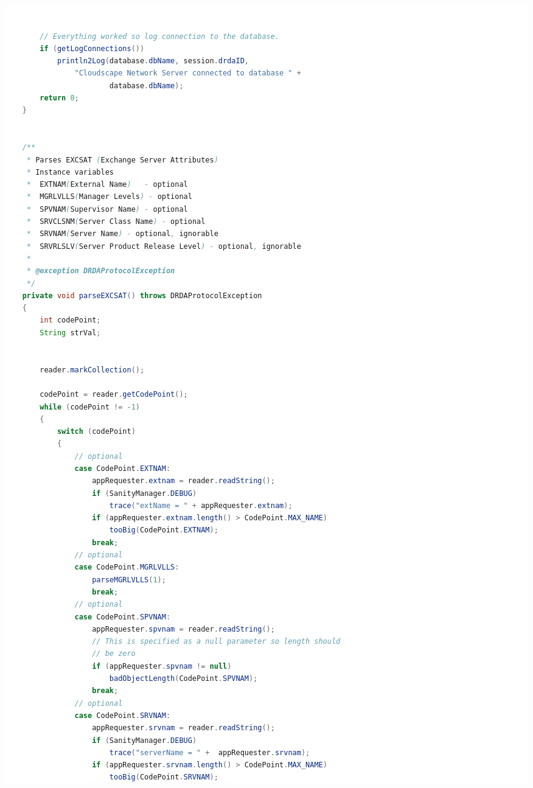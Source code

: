 ```java
		
	
		// Everything worked so log connection to the database.
		if (getLogConnections())
	 		println2Log(database.dbName, session.drdaID,
				"Cloudscape Network Server connected to database " +
						database.dbName);
		return 0;
	}


	/**
	 * Parses EXCSAT (Exchange Server Attributes)
	 * Instance variables
	 *	EXTNAM(External Name)	- optional
	 *  MGRLVLLS(Manager Levels) - optional
	 *	SPVNAM(Supervisor Name) - optional
	 *  SRVCLSNM(Server Class Name) - optional
	 *  SRVNAM(Server Name) - optional, ignorable
	 *  SRVRLSLV(Server Product Release Level) - optional, ignorable
	 *
	 * @exception DRDAProtocolException
	 */
	private void parseEXCSAT() throws DRDAProtocolException
	{
		int codePoint;
		String strVal;


		reader.markCollection();

		codePoint = reader.getCodePoint();
		while (codePoint != -1)
		{
			switch (codePoint)
			{
				// optional
				case CodePoint.EXTNAM:
					appRequester.extnam = reader.readString();
					if (SanityManager.DEBUG)
						trace("extName = " + appRequester.extnam);
					if (appRequester.extnam.length() > CodePoint.MAX_NAME)
						tooBig(CodePoint.EXTNAM);
					break;
				// optional
				case CodePoint.MGRLVLLS:
					parseMGRLVLLS(1);
					break;
				// optional 
				case CodePoint.SPVNAM:
					appRequester.spvnam = reader.readString();
					// This is specified as a null parameter so length should
					// be zero
					if (appRequester.spvnam != null)
						badObjectLength(CodePoint.SPVNAM);
					break;
				// optional
				case CodePoint.SRVNAM:
					appRequester.srvnam = reader.readString();
					if (SanityManager.DEBUG)
						trace("serverName = " +  appRequester.srvnam);
					if (appRequester.srvnam.length() > CodePoint.MAX_NAME)
						tooBig(CodePoint.SRVNAM);
```